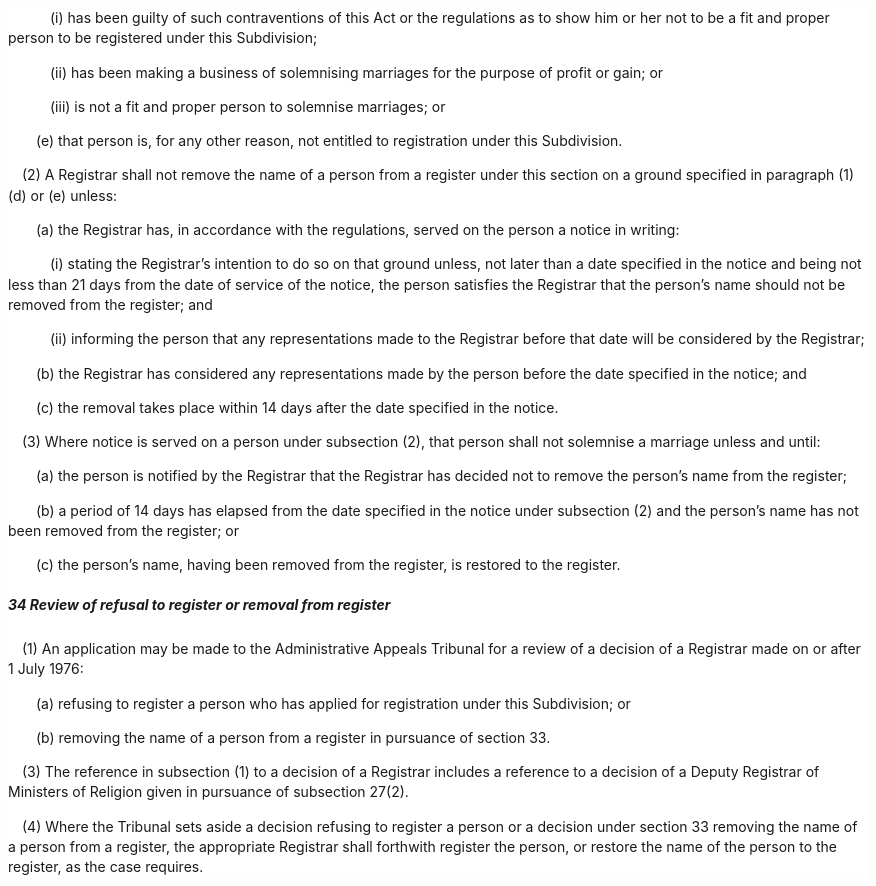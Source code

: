 &emsp;&emsp;&emsp;(i)  has been guilty of such contraventions of this Act or the regulations as to show him or her not to be a fit and proper person to be registered under this Subdivision;

&emsp;&emsp;&emsp;(ii)  has been making a business of solemnising marriages for the purpose of profit or gain; or

&emsp;&emsp;&emsp;(iii)  is not a fit and proper person to solemnise marriages; or

&emsp;&emsp;(e)  that person is, for any other reason, not entitled to registration under this Subdivision.

&emsp;(2)  A Registrar shall not remove the name of a person from a register under this section on a ground specified in paragraph (1)(d) or (e) unless:

&emsp;&emsp;(a)  the Registrar has, in accordance with the regulations, served on the person a notice in writing:

&emsp;&emsp;&emsp;(i)  stating the Registrar’s intention to do so on that ground unless, not later than a date specified in the notice and being not less than 21 days from the date of service of the notice, the person satisfies the Registrar that the person’s name should not be removed from the register; and

&emsp;&emsp;&emsp;(ii)  informing the person that any representations made to the Registrar before that date will be considered by the Registrar;

&emsp;&emsp;(b)  the Registrar has considered any representations made by the person before the date specified in the notice; and

&emsp;&emsp;(c)  the removal takes place within 14 days after the date specified in the notice.

&emsp;(3)  Where notice is served on a person under subsection (2), that person shall not solemnise a marriage unless and until:

&emsp;&emsp;(a)  the person is notified by the Registrar that the Registrar has decided not to remove the person’s name from the register;

&emsp;&emsp;(b)  a period of 14 days has elapsed from the date specified in the notice under subsection (2) and the person’s name has not been removed from the register; or

&emsp;&emsp;(c)  the person’s name, having been removed from the register, is restored to the register.

##### 34  Review of refusal to register or removal from register

&emsp;(1)  An application may be made to the Administrative Appeals Tribunal for a review of a decision of a Registrar made on or after 1 July 1976:

&emsp;&emsp;(a)  refusing to register a person who has applied for registration under this Subdivision; or

&emsp;&emsp;(b)  removing the name of a person from a register in pursuance of section 33.

&emsp;(3)  The reference in subsection (1) to a decision of a Registrar includes a reference to a decision of a Deputy Registrar of Ministers of Religion given in pursuance of subsection 27(2).

&emsp;(4)  Where the Tribunal sets aside a decision refusing to register a person or a decision under section 33 removing the name of a person from a register, the appropriate Registrar shall forthwith register the person, or restore the name of the person to the register, as the case requires.
